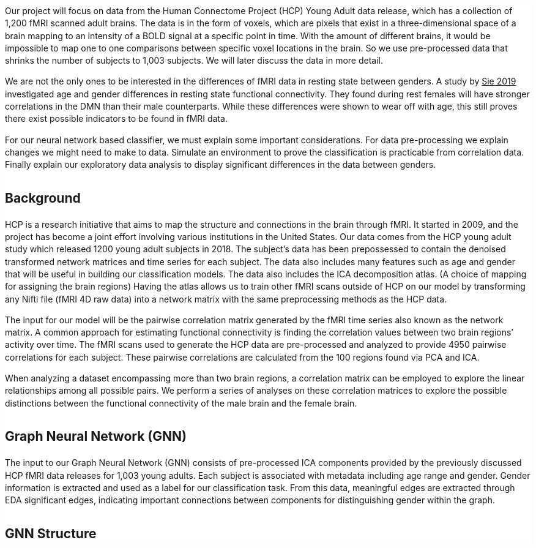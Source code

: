 Our project will focus on data from the Human Connectome Project (HCP) Young Adult data release, which has a collection of 1,200 fMRI scanned adult brains. The data is in the form of voxels, which are pixels that exist in a three-dimensional space of a brain mapping to an intensity of a BOLD signal at a specific point in time. With the amount of different brains, it would be impossible to map one to one comparisons between specific voxel locations in the brain. So we use pre-processed data that shrinks the number of subjects to 1,003 subjects. We will later discuss the data in more detail. 

We are not the only ones to be interested in the differences of fMRI data in resting state between genders. A study by [Sie 2019](https://www.ncbi.nlm.nih.gov/pmc/articles/PMC6811649/) investigated age and gender differences in resting state functional connectivity. They found during rest females will have stronger correlations in the DMN than their male counterparts. While these differences were shown to wear off with age, this still proves there exist possible indicators to be found in fMRI data.

For our neural network based classifier, we must explain some important considerations. For data pre-processing we explain changes we might need to make to data. Simulate an environment to prove the classification is practicable from correlation data. Finally explain our exploratory data analysis to display significant differences in the data between genders.

## Background

HCP is a research initiative that aims to map the structure and connections in the brain
through fMRI. It started in 2009, and the project has become a joint effort involving various
institutions in the United States. Our data comes from the HCP young adult study which
released 1200 young adult subjects in 2018. The subject’s data has been prepossessed to
contain the denoised transformed network matrices and time series for each subject. The
data also includes many features such as age and gender that will be useful in building
our classification models. The data also includes the ICA decomposition atlas. (A choice
of mapping for assigning the brain regions) Having the atlas allows us to train other fMRI
scans outside of HCP on our model by transforming any Nifti file (fMRI 4D raw data) into
a network matrix with the same preprocessing methods as the HCP data.

The input for our model will be the pairwise correlation matrix generated by the fMRI time
series also known as the network matrix. A common approach for estimating functional
connectivity is finding the correlation values between two brain regions’ activity over time.
The fMRI scans used to generate the HCP data are pre-processed and analyzed to provide
4950 pairwise correlations for each subject. These pairwise correlations are calculated from
the 100 regions found via PCA and ICA.

When analyzing a dataset encompassing more than two brain regions, a correlation matrix
can be employed to explore the linear relationships among all possible pairs. We perform a
series of analyses on these correlation matrices to explore the possible distinctions between
the functional connectivity of the male brain and the female brain.

## Graph Neural Network (GNN)

The input to our Graph Neural Network (GNN) consists of pre-processed ICA components provided by the previously discussed HCP fMRI data releases for 1,003 young adults. Each subject is associated with metadata including age range and gender. Gender information is extracted and used as a label for our classification task. From this data, meaningful edges are extracted through EDA significant edges, indicating important connections between components for distinguishing gender within the graph.

## GNN Structure
